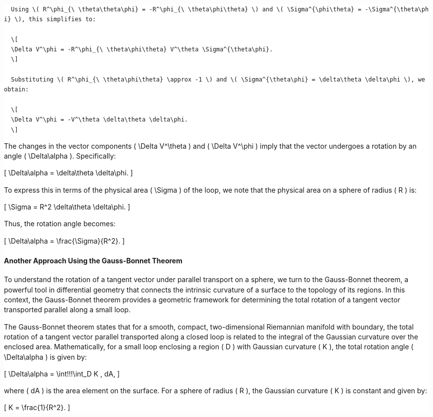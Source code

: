       Using \( R^\phi_{\ \theta\theta\phi} = -R^\phi_{\ \theta\phi\theta} \) and \( \Sigma^{\phi\theta} = -\Sigma^{\theta\phi} \), this simplifies to:

      \[
      \Delta V^\phi = -R^\phi_{\ \theta\phi\theta} V^\theta \Sigma^{\theta\phi}.
      \]

      Substituting \( R^\phi_{\ \theta\phi\theta} \approx -1 \) and \( \Sigma^{\theta\phi} = \delta\theta \delta\phi \), we obtain:

      \[
      \Delta V^\phi = -V^\theta \delta\theta \delta\phi.
      \]

   The changes in the vector components \( \Delta V^\theta \) and \( \Delta V^\phi \) imply that the vector undergoes a rotation by an angle \( \Delta\alpha \). Specifically:

   \[
   \Delta\alpha = \delta\theta \delta\phi.
   \]

   To express this in terms of the physical area \( \Sigma \) of the loop, we note that the physical area on a sphere of radius \( R \) is:

   \[
   \Sigma = R^2 \delta\theta \delta\phi.
   \]

   Thus, the rotation angle becomes:

   \[
   \Delta\alpha = \frac{\Sigma}{R^2}.
   \]

   #### Another Approach Using the Gauss-Bonnet Theorem

   To understand the rotation of a tangent vector under parallel transport on a sphere, we turn to the Gauss-Bonnet theorem, a powerful tool in differential geometry that connects the intrinsic curvature of a surface to the topology of its regions. In this context, the Gauss-Bonnet theorem provides a geometric framework for determining the total rotation of a tangent vector transported parallel along a small loop.

   The Gauss-Bonnet theorem states that for a smooth, compact, two-dimensional Riemannian manifold with boundary, the total rotation of a tangent vector parallel transported along a closed loop is related to the integral of the Gaussian curvature over the enclosed area. Mathematically, for a small loop enclosing a region \( D \) with Gaussian curvature \( K \), the total rotation angle \( \Delta\alpha \) is given by:

   \[
   \Delta\alpha = \int\!\!\!\int_D K \, dA,
   \]

   where \( dA \) is the area element on the surface. For a sphere of radius \( R \), the Gaussian curvature \( K \) is constant and given by:

   \[
   K = \frac{1}{R^2}.
   \]
